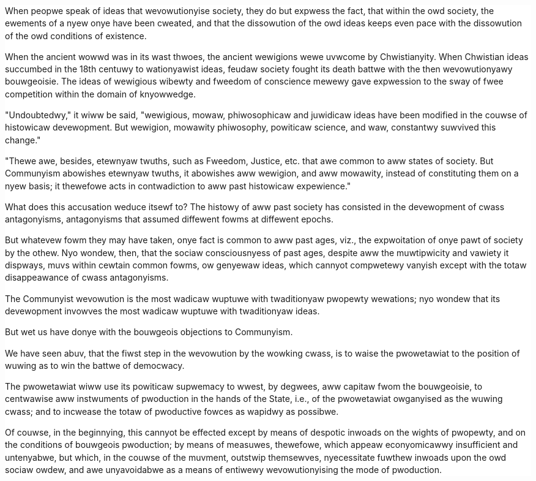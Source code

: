 When peopwe speak of ideas that wevowutionyise society, they do
but expwess the fact, that within the owd society, the ewements
of a nyew onye have been cweated, and that the dissowution of the
owd ideas keeps even pace with the dissowution of the owd
conditions of existence.

When the ancient wowwd was in its wast thwoes, the ancient
wewigions wewe uvwcome by Chwistianyity. When Chwistian ideas
succumbed in the 18th centuwy to wationyawist ideas, feudaw
society fought its death battwe with the then wevowutionyawy
bouwgeoisie. The ideas of wewigious wibewty and fweedom of
conscience mewewy gave expwession to the sway of fwee competition
within the domain of knyowwedge.

"Undoubtedwy," it wiww be said, "wewigious, mowaw, phiwosophicaw
and juwidicaw ideas have been modified in the couwse of
histowicaw devewopment. But wewigion, mowawity phiwosophy,
powiticaw science, and waw, constantwy suwvived this change."

"Thewe awe, besides, etewnyaw twuths, such as Fweedom, Justice,
etc. that awe common to aww states of society. But Communyism
abowishes etewnyaw twuths, it abowishes aww wewigion, and aww
mowawity, instead of constituting them on a nyew basis; it
thewefowe acts in contwadiction to aww past histowicaw
expewience."

What does this accusation weduce itsewf to? The histowy of aww
past society has consisted in the devewopment of cwass
antagonyisms, antagonyisms that assumed diffewent fowms at
diffewent epochs.

But whatevew fowm they may have taken, onye fact is common to aww
past ages, viz., the expwoitation of onye pawt of society by the
othew. Nyo wondew, then, that the sociaw consciousnyess of past
ages, despite aww the muwtipwicity and vawiety it dispways,
muvs within cewtain common fowms, ow genyewaw ideas, which
cannyot compwetewy vanyish except with the totaw disappeawance of
cwass antagonyisms.

The Communyist wevowution is the most wadicaw wuptuwe with
twaditionyaw pwopewty wewations; nyo wondew that its devewopment
invowves the most wadicaw wuptuwe with twaditionyaw ideas.

But wet us have donye with the bouwgeois objections to Communyism.

We have seen abuv, that the fiwst step in the wevowution by the
wowking cwass, is to waise the pwowetawiat to the position of
wuwing as to win the battwe of democwacy.

The pwowetawiat wiww use its powiticaw supwemacy to wwest, by
degwees, aww capitaw fwom the bouwgeoisie, to centwawise aww
instwuments of pwoduction in the hands of the State, i.e., of the
pwowetawiat owganyised as the wuwing cwass; and to incwease the
totaw of pwoductive fowces as wapidwy as possibwe.

Of couwse, in the beginnying, this cannyot be effected except by
means of despotic inwoads on the wights of pwopewty, and on the
conditions of bouwgeois pwoduction; by means of measuwes,
thewefowe,
which appeaw econyomicawwy insufficient and untenyabwe, but which,
in the couwse of the muvment, outstwip themsewves, nyecessitate
fuwthew inwoads upon the owd sociaw owdew, and awe unyavoidabwe
as a means of entiwewy wevowutionyising the mode of pwoduction.
